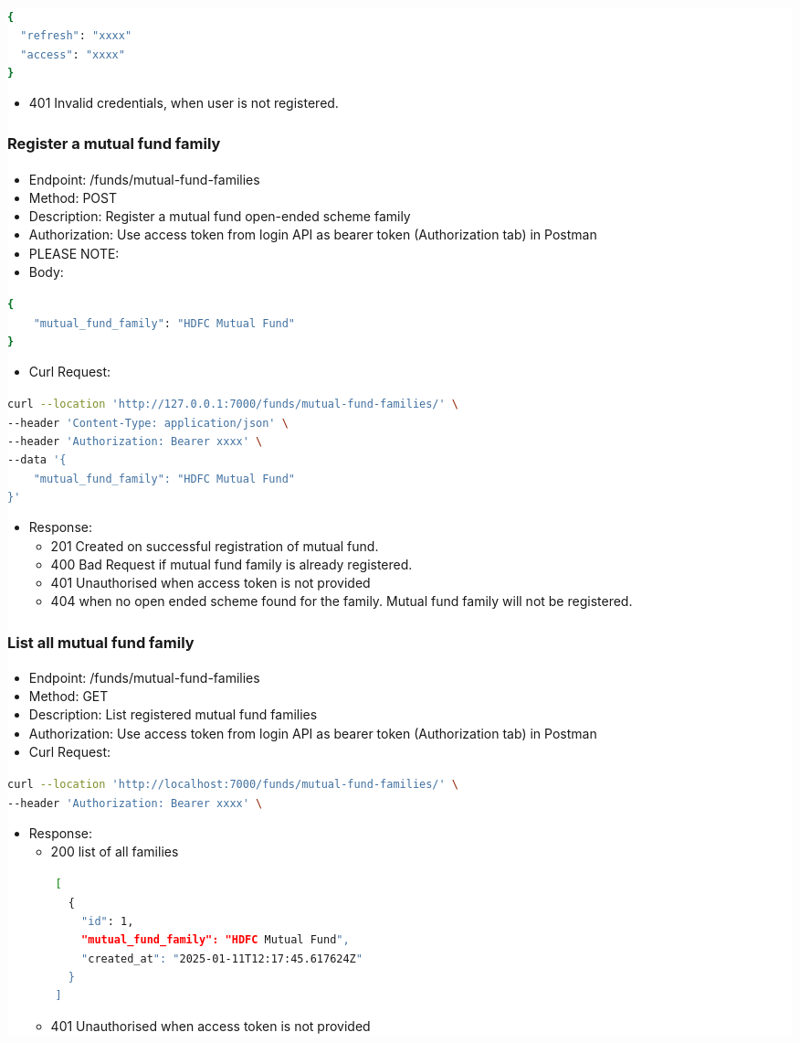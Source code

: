   ```bash
  {
    "refresh": "xxxx"
    "access": "xxxx"
  }
  ```
  - 401 Invalid credentials, when user is not registered.

### Register a mutual fund family
- Endpoint: /funds/mutual-fund-families
- Method: POST
- Description: Register a mutual fund open-ended scheme family
- Authorization: Use access token from login API as bearer token (Authorization tab) in Postman
- PLEASE NOTE: 
- Body:
```bash
{
    "mutual_fund_family": "HDFC Mutual Fund"
}
```
- Curl Request:
```bash
curl --location 'http://127.0.0.1:7000/funds/mutual-fund-families/' \
--header 'Content-Type: application/json' \
--header 'Authorization: Bearer xxxx' \
--data '{
    "mutual_fund_family": "HDFC Mutual Fund"
}'
```
- Response:
  - 201 Created on successful registration of mutual fund. 
  - 400 Bad Request if mutual fund family is already registered.
  - 401 Unauthorised when access token is not provided
  - 404 when no open ended scheme found for the family. Mutual fund family will not be registered.


### List all mutual fund family
- Endpoint: /funds/mutual-fund-families
- Method: GET
- Description: List registered mutual fund families
- Authorization: Use access token from login API as bearer token (Authorization tab) in Postman
- Curl Request:
```bash
curl --location 'http://localhost:7000/funds/mutual-fund-families/' \
--header 'Authorization: Bearer xxxx' \
```
- Response:
  - 200 list of all families 
  ```bash
      [
        {
          "id": 1,
          "mutual_fund_family": "HDFC Mutual Fund",
          "created_at": "2025-01-11T12:17:45.617624Z"
        }
      ]
  ```
  - 401 Unauthorised when access token is not provided
